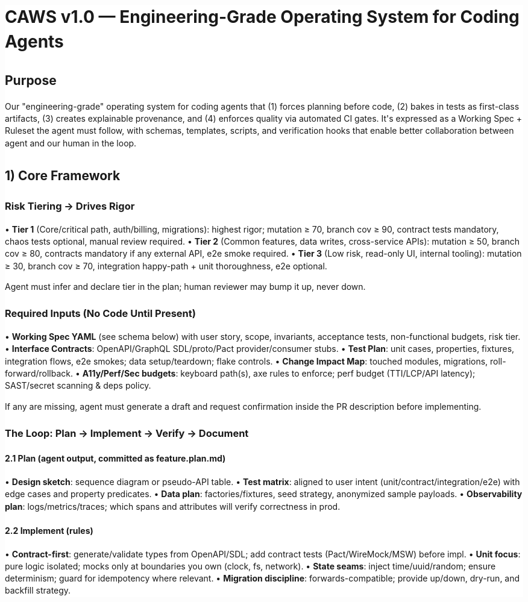 # CAWS v1.0 — Engineering-Grade Operating System for Coding Agents

## Purpose
Our "engineering-grade" operating system for coding agents that (1) forces planning before code, (2) bakes in tests as first-class artifacts, (3) creates explainable provenance, and (4) enforces quality via automated CI gates. It's expressed as a Working Spec + Ruleset the agent must follow, with schemas, templates, scripts, and verification hooks that enable better collaboration between agent and our human in the loop.

## 1) Core Framework

### Risk Tiering → Drives Rigor
• **Tier 1** (Core/critical path, auth/billing, migrations): highest rigor; mutation ≥ 70, branch cov ≥ 90, contract tests mandatory, chaos tests optional, manual review required.
• **Tier 2** (Common features, data writes, cross-service APIs): mutation ≥ 50, branch cov ≥ 80, contracts mandatory if any external API, e2e smoke required.
• **Tier 3** (Low risk, read-only UI, internal tooling): mutation ≥ 30, branch cov ≥ 70, integration happy-path + unit thoroughness, e2e optional.

Agent must infer and declare tier in the plan; human reviewer may bump it up, never down.

### Required Inputs (No Code Until Present)
• **Working Spec YAML** (see schema below) with user story, scope, invariants, acceptance tests, non-functional budgets, risk tier.
• **Interface Contracts**: OpenAPI/GraphQL SDL/proto/Pact provider/consumer stubs.
• **Test Plan**: unit cases, properties, fixtures, integration flows, e2e smokes; data setup/teardown; flake controls.
• **Change Impact Map**: touched modules, migrations, roll-forward/rollback.
• **A11y/Perf/Sec budgets**: keyboard path(s), axe rules to enforce; perf budget (TTI/LCP/API latency); SAST/secret scanning & deps policy.

If any are missing, agent must generate a draft and request confirmation inside the PR description before implementing.

### The Loop: Plan → Implement → Verify → Document

#### 2.1 Plan (agent output, committed as feature.plan.md)
• **Design sketch**: sequence diagram or pseudo-API table.
• **Test matrix**: aligned to user intent (unit/contract/integration/e2e) with edge cases and property predicates.
• **Data plan**: factories/fixtures, seed strategy, anonymized sample payloads.
• **Observability plan**: logs/metrics/traces; which spans and attributes will verify correctness in prod.

#### 2.2 Implement (rules)
• **Contract-first**: generate/validate types from OpenAPI/SDL; add contract tests (Pact/WireMock/MSW) before impl.
• **Unit focus**: pure logic isolated; mocks only at boundaries you own (clock, fs, network).
• **State seams**: inject time/uuid/random; ensure determinism; guard for idempotency where relevant.
• **Migration discipline**: forwards-compatible; provide up/down, dry-run, and backfill strategy.

